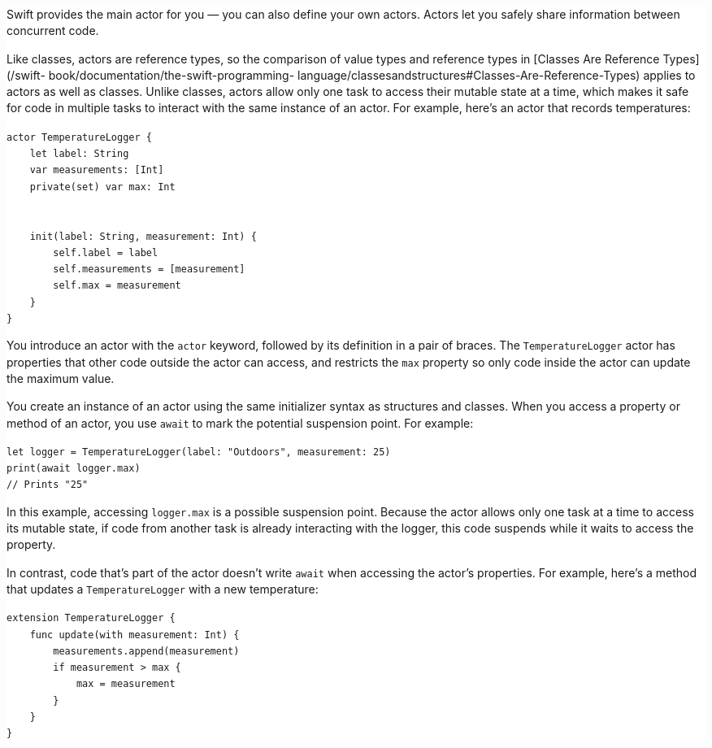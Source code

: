 Swift provides the main actor for you — you can also define your own actors.
Actors let you safely share information between concurrent code.

Like classes, actors are reference types, so the comparison of value types and
reference types in [Classes Are Reference Types](/swift-
book/documentation/the-swift-programming-
language/classesandstructures#Classes-Are-Reference-Types) applies to actors
as well as classes. Unlike classes, actors allow only one task to access their
mutable state at a time, which makes it safe for code in multiple tasks to
interact with the same instance of an actor. For example, here’s an actor that
records temperatures:

    
    
    actor TemperatureLogger {
        let label: String
        var measurements: [Int]
        private(set) var max: Int
    
    
        init(label: String, measurement: Int) {
            self.label = label
            self.measurements = [measurement]
            self.max = measurement
        }
    }
    

You introduce an actor with the `actor` keyword, followed by its definition in
a pair of braces. The `TemperatureLogger` actor has properties that other code
outside the actor can access, and restricts the `max` property so only code
inside the actor can update the maximum value.

You create an instance of an actor using the same initializer syntax as
structures and classes. When you access a property or method of an actor, you
use `await` to mark the potential suspension point. For example:

    
    
    let logger = TemperatureLogger(label: "Outdoors", measurement: 25)
    print(await logger.max)
    // Prints "25"
    

In this example, accessing `logger.max` is a possible suspension point.
Because the actor allows only one task at a time to access its mutable state,
if code from another task is already interacting with the logger, this code
suspends while it waits to access the property.

In contrast, code that’s part of the actor doesn’t write `await` when
accessing the actor’s properties. For example, here’s a method that updates a
`TemperatureLogger` with a new temperature:

    
    
    extension TemperatureLogger {
        func update(with measurement: Int) {
            measurements.append(measurement)
            if measurement > max {
                max = measurement
            }
        }
    }
    